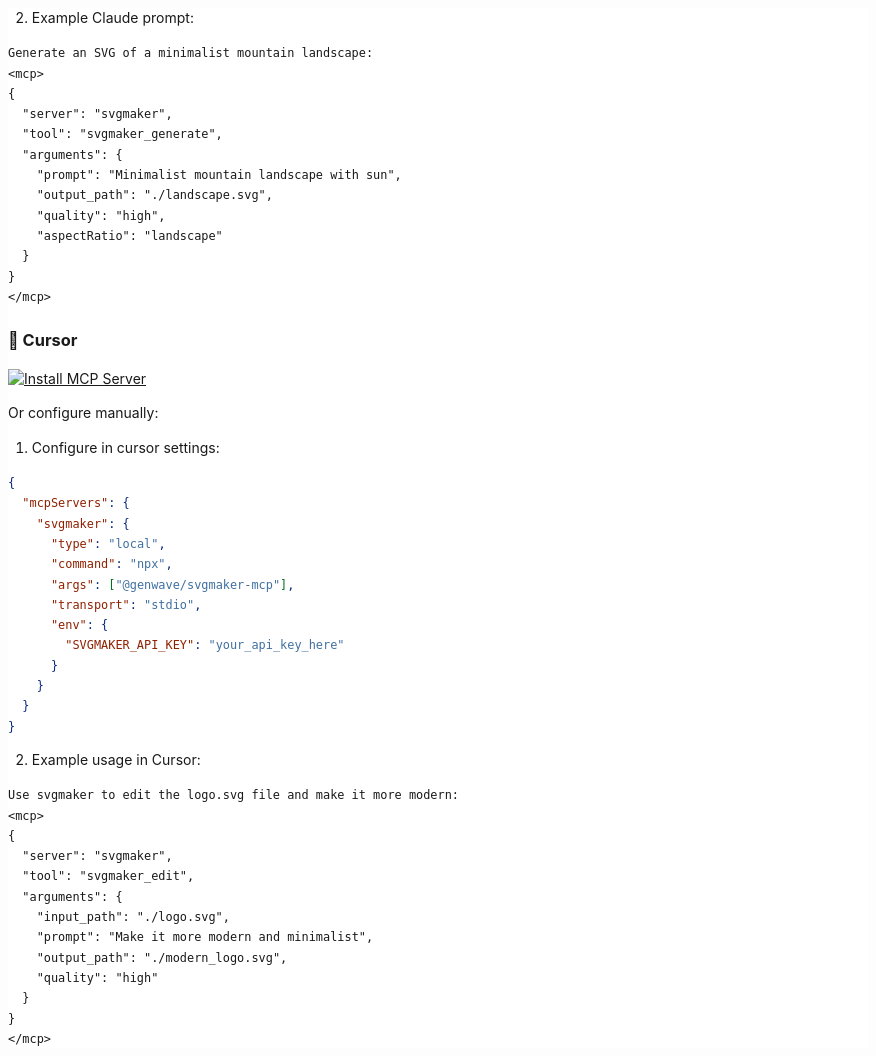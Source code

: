 2. Example Claude prompt:
```
Generate an SVG of a minimalist mountain landscape:
<mcp>
{
  "server": "svgmaker",
  "tool": "svgmaker_generate",
  "arguments": {
    "prompt": "Minimalist mountain landscape with sun",
    "output_path": "./landscape.svg",
    "quality": "high",
    "aspectRatio": "landscape"
  }
}
</mcp>
```

### 🔌 Cursor

[![Install MCP Server](https://cursor.com/deeplink/mcp-install-dark.svg)](https://cursor.com/install-mcp?name=svgmaker&config=eyJ0eXBlIjoibG9jYWwiLCJjb21tYW5kIjoibnB4IEBnZW53YXZlL3N2Z21ha2VyLW1jcCIsInRyYW5zcG9ydCI6InN0ZGlvIiwiZW52Ijp7IlNWR01BS0VSX0FQSV9LRVkiOiJ5b3VyX2FwaV9rZXlfaGVyZSJ9fQ%3D%3D)


Or configure manually:

1. Configure in cursor settings:
```json
{
  "mcpServers": {
    "svgmaker": {
      "type": "local",
      "command": "npx",
      "args": ["@genwave/svgmaker-mcp"],
      "transport": "stdio",
      "env": {
        "SVGMAKER_API_KEY": "your_api_key_here"
      }
    }
  }
}
```

2. Example usage in Cursor:
```
Use svgmaker to edit the logo.svg file and make it more modern:
<mcp>
{
  "server": "svgmaker",
  "tool": "svgmaker_edit",
  "arguments": {
    "input_path": "./logo.svg",
    "prompt": "Make it more modern and minimalist",
    "output_path": "./modern_logo.svg",
    "quality": "high"
  }
}
</mcp>
```
